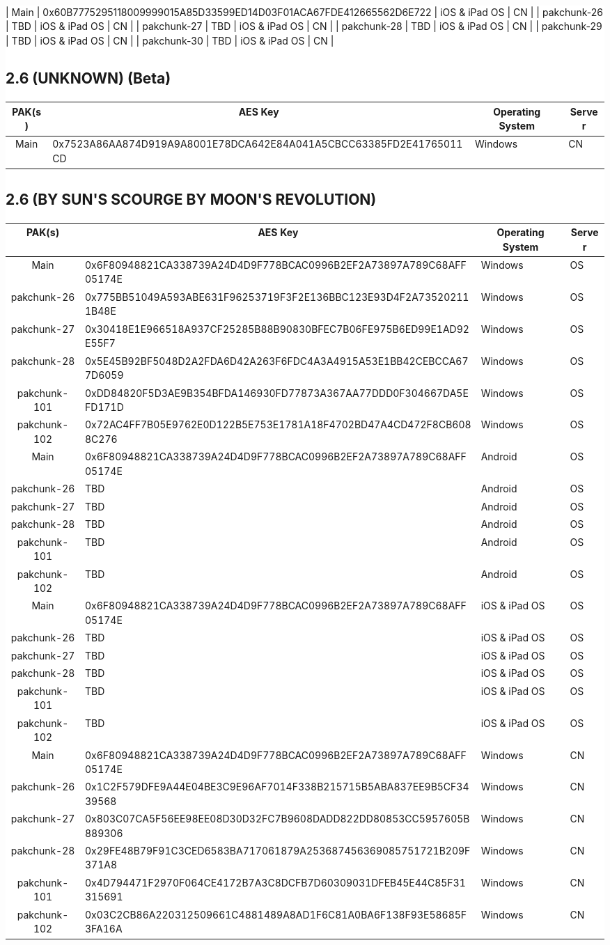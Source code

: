 |   Main   | 0x60B7775295118009999015A85D33599ED14D03F01ACA67FDE412665562D6E722 | iOS & iPad OS | CN |
| pakchunk-26 | TBD | iOS & iPad OS | CN |
| pakchunk-27 | TBD | iOS & iPad OS | CN |
| pakchunk-28 | TBD  | iOS & iPad OS | CN |
| pakchunk-29 | TBD  | iOS & iPad OS | CN |
| pakchunk-30 | TBD  | iOS & iPad OS | CN |

## 2.6 (UNKNOWN) (Beta)

| PAK(s) | AES Key                                                                | Operating System | Server |
|:------:|------------------------------------------------------------------------|------------------|--------|
|   Main   | 0x7523A86AA874D919A9A8001E78DCA642E84A041A5CBCC63385FD2E41765011CD | Windows | CN |

## 2.6 (BY SUN'S SCOURGE BY MOON'S REVOLUTION)

| PAK(s) | AES Key                                                                | Operating System | Server |
|:------:|------------------------------------------------------------------------|------------------|--------|
|   Main   | 0x6F80948821CA338739A24D4D9F778BCAC0996B2EF2A73897A789C68AFF05174E | Windows | OS |
| pakchunk-26 | 0x775BB51049A593ABE631F96253719F3F2E136BBC123E93D4F2A735202111B48E | Windows | OS |
| pakchunk-27 | 0x30418E1E966518A937CF25285B88B90830BFEC7B06FE975B6ED99E1AD92E55F7 | Windows | OS |
| pakchunk-28 | 0x5E45B92BF5048D2A2FDA6D42A263F6FDC4A3A4915A53E1BB42CEBCCA677D6059  | Windows | OS |
| pakchunk-101 | 0xDD84820F5D3AE9B354BFDA146930FD77873A367AA77DDD0F304667DA5EFD171D  | Windows | OS |
| pakchunk-102 | 0x72AC4FF7B05E9762E0D122B5E753E1781A18F4702BD47A4CD472F8CB6088C276  | Windows | OS |
|   Main   | 0x6F80948821CA338739A24D4D9F778BCAC0996B2EF2A73897A789C68AFF05174E | Android | OS |
| pakchunk-26 | TBD | Android | OS |
| pakchunk-27 | TBD | Android | OS |
| pakchunk-28 | TBD  | Android | OS |
| pakchunk-101 | TBD  | Android | OS |
| pakchunk-102 | TBD  | Android | OS |
|   Main   | 0x6F80948821CA338739A24D4D9F778BCAC0996B2EF2A73897A789C68AFF05174E | iOS & iPad OS | OS |
| pakchunk-26 | TBD | iOS & iPad OS | OS |
| pakchunk-27 | TBD | iOS & iPad OS | OS |
| pakchunk-28 | TBD  | iOS & iPad OS | OS |
| pakchunk-101 | TBD  | iOS & iPad OS | OS |
| pakchunk-102 | TBD  | iOS & iPad OS | OS |
|   Main   | 0x6F80948821CA338739A24D4D9F778BCAC0996B2EF2A73897A789C68AFF05174E | Windows | CN |
| pakchunk-26 | 0x1C2F579DFE9A44E04BE3C9E96AF7014F338B215715B5ABA837EE9B5CF3439568 | Windows | CN |
| pakchunk-27 | 0x803C07CA5F56EE98EE08D30D32FC7B9608DADD822DD80853CC5957605B889306 | Windows | CN |
| pakchunk-28 | 0x29FE48B79F91C3CED6583BA717061879A253687456369085751721B209F371A8  | Windows | CN |
| pakchunk-101 | 0x4D794471F2970F064CE4172B7A3C8DCFB7D60309031DFEB45E44C85F31315691  | Windows | CN |
| pakchunk-102 | 0x03C2CB86A220312509661C4881489A8AD1F6C81A0BA6F138F93E58685F3FA16A  | Windows | CN |